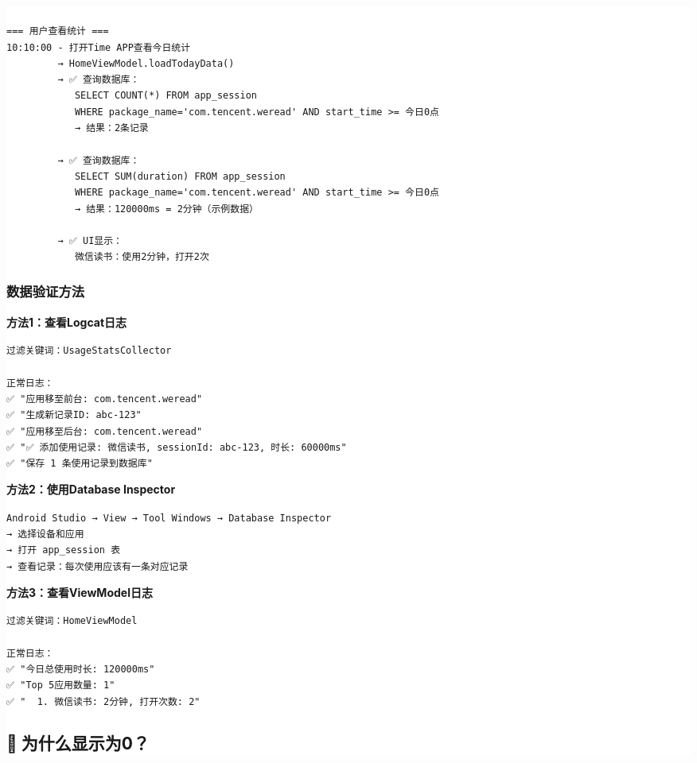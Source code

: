 ```

=== 用户查看统计 ===
10:10:00 - 打开Time APP查看今日统计
         → HomeViewModel.loadTodayData()
         → ✅ 查询数据库：
            SELECT COUNT(*) FROM app_session 
            WHERE package_name='com.tencent.weread' AND start_time >= 今日0点
            → 结果：2条记录
         
         → ✅ 查询数据库：
            SELECT SUM(duration) FROM app_session 
            WHERE package_name='com.tencent.weread' AND start_time >= 今日0点
            → 结果：120000ms = 2分钟（示例数据）
         
         → ✅ UI显示：
            微信读书：使用2分钟，打开2次
```

### 数据验证方法

**方法1：查看Logcat日志**

```
过滤关键词：UsageStatsCollector

正常日志：
✅ "应用移至前台: com.tencent.weread"
✅ "生成新记录ID: abc-123"
✅ "应用移至后台: com.tencent.weread"
✅ "✅ 添加使用记录: 微信读书, sessionId: abc-123, 时长: 60000ms"
✅ "保存 1 条使用记录到数据库"
```

**方法2：使用Database Inspector**

```
Android Studio → View → Tool Windows → Database Inspector
→ 选择设备和应用
→ 打开 app_session 表
→ 查看记录：每次使用应该有一条对应记录
```

**方法3：查看ViewModel日志**

```
过滤关键词：HomeViewModel

正常日志：
✅ "今日总使用时长: 120000ms"
✅ "Top 5应用数量: 1"
✅ "  1. 微信读书: 2分钟, 打开次数: 2"
```

## 🎯 为什么显示为0？
